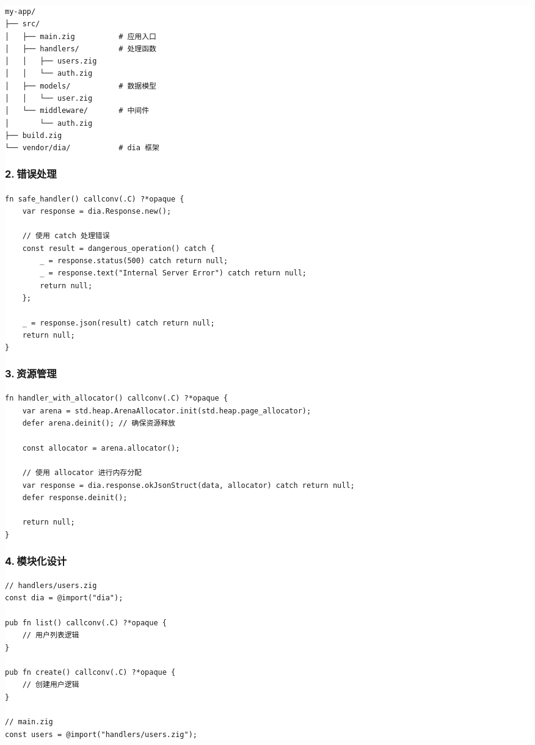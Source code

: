 ```
my-app/
├── src/
│   ├── main.zig          # 应用入口
│   ├── handlers/         # 处理函数
│   │   ├── users.zig
│   │   └── auth.zig
│   ├── models/           # 数据模型
│   │   └── user.zig
│   └── middleware/       # 中间件
│       └── auth.zig
├── build.zig
└── vendor/dia/           # dia 框架
```

### 2. 错误处理

```zig
fn safe_handler() callconv(.C) ?*opaque {
    var response = dia.Response.new();
    
    // 使用 catch 处理错误
    const result = dangerous_operation() catch {
        _ = response.status(500) catch return null;
        _ = response.text("Internal Server Error") catch return null;
        return null;
    };
    
    _ = response.json(result) catch return null;
    return null;
}
```

### 3. 资源管理

```zig
fn handler_with_allocator() callconv(.C) ?*opaque {
    var arena = std.heap.ArenaAllocator.init(std.heap.page_allocator);
    defer arena.deinit(); // 确保资源释放
    
    const allocator = arena.allocator();
    
    // 使用 allocator 进行内存分配
    var response = dia.response.okJsonStruct(data, allocator) catch return null;
    defer response.deinit();
    
    return null;
}
```

### 4. 模块化设计

```zig
// handlers/users.zig
const dia = @import("dia");

pub fn list() callconv(.C) ?*opaque {
    // 用户列表逻辑
}

pub fn create() callconv(.C) ?*opaque {
    // 创建用户逻辑
}

// main.zig
const users = @import("handlers/users.zig");
```